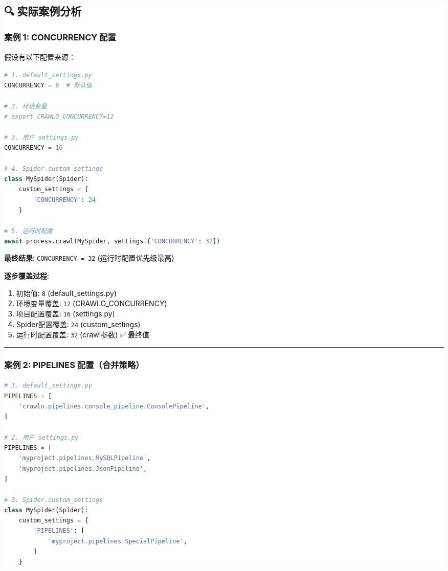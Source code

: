 
## 🔍 实际案例分析

### 案例 1: CONCURRENCY 配置

假设有以下配置来源：

```python
# 1. default_settings.py
CONCURRENCY = 8  # 默认值

# 2. 环境变量
# export CRAWLO_CONCURRENCY=12

# 3. 用户 settings.py
CONCURRENCY = 16

# 4. Spider.custom_settings
class MySpider(Spider):
    custom_settings = {
        'CONCURRENCY': 24
    }

# 5. 运行时配置
await process.crawl(MySpider, settings={'CONCURRENCY': 32})
```

**最终结果**: `CONCURRENCY = 32` (运行时配置优先级最高)

**逐步覆盖过程**:
1. 初始值: `8` (default_settings.py)
2. 环境变量覆盖: `12` (CRAWLO_CONCURRENCY)
3. 项目配置覆盖: `16` (settings.py)
4. Spider配置覆盖: `24` (custom_settings)
5. 运行时配置覆盖: `32` (crawl参数) ✅ 最终值

---

### 案例 2: PIPELINES 配置（合并策略）

```python
# 1. default_settings.py
PIPELINES = [
    'crawlo.pipelines.console_pipeline.ConsolePipeline',
]

# 2. 用户 settings.py
PIPELINES = [
    'myproject.pipelines.MySQLPipeline',
    'myproject.pipelines.JsonPipeline',
]

# 3. Spider.custom_settings
class MySpider(Spider):
    custom_settings = {
        'PIPELINES': [
            'myproject.pipelines.SpecialPipeline',
        ]
    }
```
